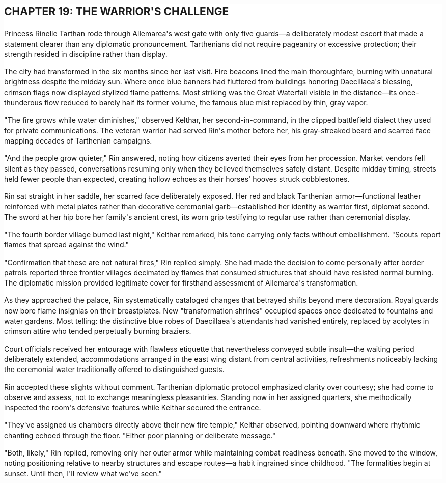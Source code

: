 ## CHAPTER 19: THE WARRIOR'S CHALLENGE

Princess Rinelle Tarthan rode through Allemarea's west gate with only five guards—a deliberately modest escort that made a statement clearer than any diplomatic pronouncement. Tarthenians did not require pageantry or excessive protection; their strength resided in discipline rather than display.

The city had transformed in the six months since her last visit. Fire beacons lined the main thoroughfare, burning with unnatural brightness despite the midday sun. Where once blue banners had fluttered from buildings honoring Daecillaea's blessing, crimson flags now displayed stylized flame patterns. Most striking was the Great Waterfall visible in the distance—its once-thunderous flow reduced to barely half its former volume, the famous blue mist replaced by thin, gray vapor.

"The fire grows while water diminishes," observed Kelthar, her second-in-command, in the clipped battlefield dialect they used for private communications. The veteran warrior had served Rin's mother before her, his gray-streaked beard and scarred face mapping decades of Tarthenian campaigns.

"And the people grow quieter," Rin answered, noting how citizens averted their eyes from her procession. Market vendors fell silent as they passed, conversations resuming only when they believed themselves safely distant. Despite midday timing, streets held fewer people than expected, creating hollow echoes as their horses' hooves struck cobblestones.

Rin sat straight in her saddle, her scarred face deliberately exposed. Her red and black Tarthenian armor—functional leather reinforced with metal plates rather than decorative ceremonial garb—established her identity as warrior first, diplomat second. The sword at her hip bore her family's ancient crest, its worn grip testifying to regular use rather than ceremonial display.

"The fourth border village burned last night," Kelthar remarked, his tone carrying only facts without embellishment. "Scouts report flames that spread against the wind."

"Confirmation that these are not natural fires," Rin replied simply. She had made the decision to come personally after border patrols reported three frontier villages decimated by flames that consumed structures that should have resisted normal burning. The diplomatic mission provided legitimate cover for firsthand assessment of Allemarea's transformation.

As they approached the palace, Rin systematically cataloged changes that betrayed shifts beyond mere decoration. Royal guards now bore flame insignias on their breastplates. New "transformation shrines" occupied spaces once dedicated to fountains and water gardens. Most telling: the distinctive blue robes of Daecillaea's attendants had vanished entirely, replaced by acolytes in crimson attire who tended perpetually burning braziers.

Court officials received her entourage with flawless etiquette that nevertheless conveyed subtle insult—the waiting period deliberately extended, accommodations arranged in the east wing distant from central activities, refreshments noticeably lacking the ceremonial water traditionally offered to distinguished guests.

Rin accepted these slights without comment. Tarthenian diplomatic protocol emphasized clarity over courtesy; she had come to observe and assess, not to exchange meaningless pleasantries. Standing now in her assigned quarters, she methodically inspected the room's defensive features while Kelthar secured the entrance.

"They've assigned us chambers directly above their new fire temple," Kelthar observed, pointing downward where rhythmic chanting echoed through the floor. "Either poor planning or deliberate message."

"Both, likely," Rin replied, removing only her outer armor while maintaining combat readiness beneath. She moved to the window, noting positioning relative to nearby structures and escape routes—a habit ingrained since childhood. "The formalities begin at sunset. Until then, I'll review what we've seen."
